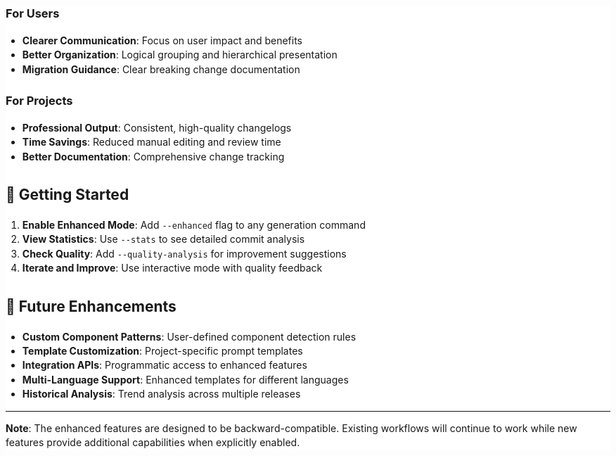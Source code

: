 ### For Users
- **Clearer Communication**: Focus on user impact and benefits
- **Better Organization**: Logical grouping and hierarchical presentation
- **Migration Guidance**: Clear breaking change documentation

### For Projects
- **Professional Output**: Consistent, high-quality changelogs
- **Time Savings**: Reduced manual editing and review time
- **Better Documentation**: Comprehensive change tracking

## 🚀 Getting Started

1. **Enable Enhanced Mode**: Add `--enhanced` flag to any generation command
2. **View Statistics**: Use `--stats` to see detailed commit analysis
3. **Check Quality**: Add `--quality-analysis` for improvement suggestions
4. **Iterate and Improve**: Use interactive mode with quality feedback

## 🔮 Future Enhancements

- **Custom Component Patterns**: User-defined component detection rules
- **Template Customization**: Project-specific prompt templates
- **Integration APIs**: Programmatic access to enhanced features
- **Multi-Language Support**: Enhanced templates for different languages
- **Historical Analysis**: Trend analysis across multiple releases

---

**Note**: The enhanced features are designed to be backward-compatible. Existing workflows will continue to work while new features provide additional capabilities when explicitly enabled.

